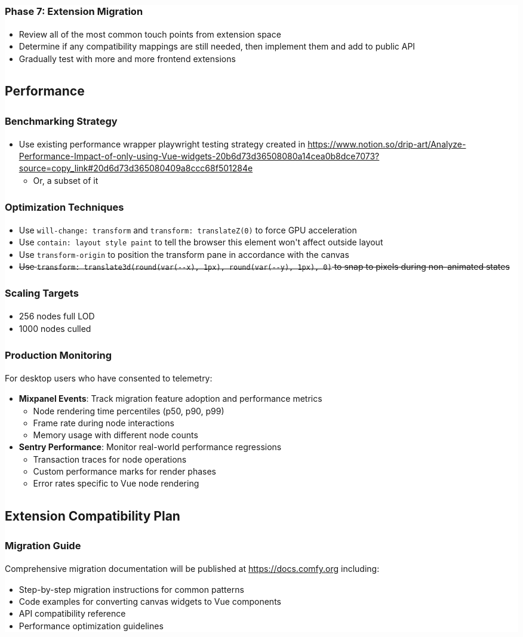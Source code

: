 ### Phase 7: Extension Migration

- Review all of the most common touch points from extension space
- Determine if any compatibility mappings are still needed, then implement them and add to public API
- Gradually test with more and more frontend extensions

## Performance

### Benchmarking Strategy

- Use existing performance wrapper playwright testing strategy created in https://www.notion.so/drip-art/Analyze-Performance-Impact-of-only-using-Vue-widgets-20b6d73d36508080a14cea0b8dce7073?source=copy_link#20d6d73d365080409a8ccc68f501284e
  - Or, a subset of it

### Optimization Techniques

- Use `will-change: transform` and `transform: translateZ(0)` to force GPU acceleration
- Use `contain: layout style paint` to tell the browser this element won't affect outside layout
- Use `transform-origin` to position the transform pane in accordance with the canvas
- ~~Use `transform: translate3d(round(var(--x), 1px), round(var(--y), 1px), 0)` to snap to pixels during non-animated states~~

### Scaling Targets

- 256 nodes full LOD
- 1000 nodes culled

### Production Monitoring

For desktop users who have consented to telemetry:

- **Mixpanel Events**: Track migration feature adoption and performance metrics
  - Node rendering time percentiles (p50, p90, p99)
  - Frame rate during node interactions
  - Memory usage with different node counts
- **Sentry Performance**: Monitor real-world performance regressions
  - Transaction traces for node operations
  - Custom performance marks for render phases
  - Error rates specific to Vue node rendering

## Extension Compatibility Plan

### Migration Guide

Comprehensive migration documentation will be published at https://docs.comfy.org including:

- Step-by-step migration instructions for common patterns
- Code examples for converting canvas widgets to Vue components
- API compatibility reference
- Performance optimization guidelines
